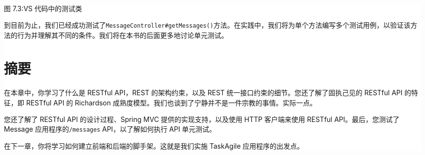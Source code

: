 图 7.3:VS 代码中的测试类

到目前为止，我们已经成功测试了`MessageController#getMessages()`方法。在实践中，我们将为单个方法编写多个测试用例，以验证该方法的行为并理解其不同的条件。我们将在本书的后面更多地讨论单元测试。

# 摘要

在本章中，你学习了什么是 RESTful API，REST 的架构约束，以及 REST 统一接口约束的细节。您还了解了固执己见的 RESTful API 的特征，即 RESTful API 的 Richardson 成熟度模型。我们也谈到了宁静并不是一件宗教的事情。实际一点。

您还了解了 RESTful API 的设计过程、Spring MVC 提供的实现支持，以及使用 HTTP 客户端来使用 RESTful API。最后，您测试了 Message 应用程序的`/messages` API，以了解如何执行 API 单元测试。

在下一章，你将学习如何建立前端和后端的脚手架。这就是我们实施 TaskAgile 应用程序的出发点。